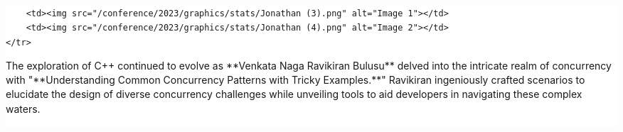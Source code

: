         <td><img src="/conference/2023/graphics/stats/Jonathan (3).png" alt="Image 1"></td>
        <td><img src="/conference/2023/graphics/stats/Jonathan (4).png" alt="Image 2"></td>
    </tr>
</table>
The exploration of C++ continued to evolve as **Venkata Naga Ravikiran Bulusu** delved into the intricate realm of concurrency with "**Understanding Common Concurrency Patterns with Tricky Examples.**" Ravikiran ingeniously crafted scenarios to elucidate the design of diverse concurrency challenges while unveiling tools to aid developers in navigating these complex waters. 
<table>